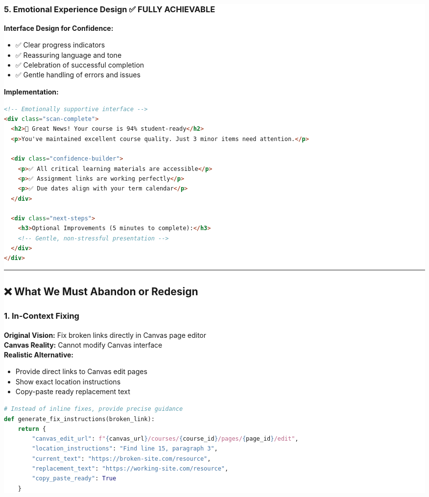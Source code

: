 ### **5. Emotional Experience Design** ✅ **FULLY ACHIEVABLE**

**Interface Design for Confidence:**
- ✅ Clear progress indicators
- ✅ Reassuring language and tone
- ✅ Celebration of successful completion
- ✅ Gentle handling of errors and issues

**Implementation:**
```html
<!-- Emotionally supportive interface -->
<div class="scan-complete">
  <h2>🎉 Great News! Your course is 94% student-ready</h2>
  <p>You've maintained excellent course quality. Just 3 minor items need attention.</p>
  
  <div class="confidence-builder">
    <p>✅ All critical learning materials are accessible</p>
    <p>✅ Assignment links are working perfectly</p>
    <p>✅ Due dates align with your term calendar</p>
  </div>
  
  <div class="next-steps">
    <h3>Optional Improvements (5 minutes to complete):</h3>
    <!-- Gentle, non-stressful presentation -->
  </div>
</div>
```

---

## ❌ **What We Must Abandon or Redesign**

### **1. In-Context Fixing**
**Original Vision:** Fix broken links directly in Canvas page editor  
**Canvas Reality:** Cannot modify Canvas interface  
**Realistic Alternative:** 
- Provide direct links to Canvas edit pages
- Show exact location instructions
- Copy-paste ready replacement text

```python
# Instead of inline fixes, provide precise guidance
def generate_fix_instructions(broken_link):
    return {
        "canvas_edit_url": f"{canvas_url}/courses/{course_id}/pages/{page_id}/edit",
        "location_instructions": "Find line 15, paragraph 3",
        "current_text": "https://broken-site.com/resource",
        "replacement_text": "https://working-site.com/resource",
        "copy_paste_ready": True
    }
```
